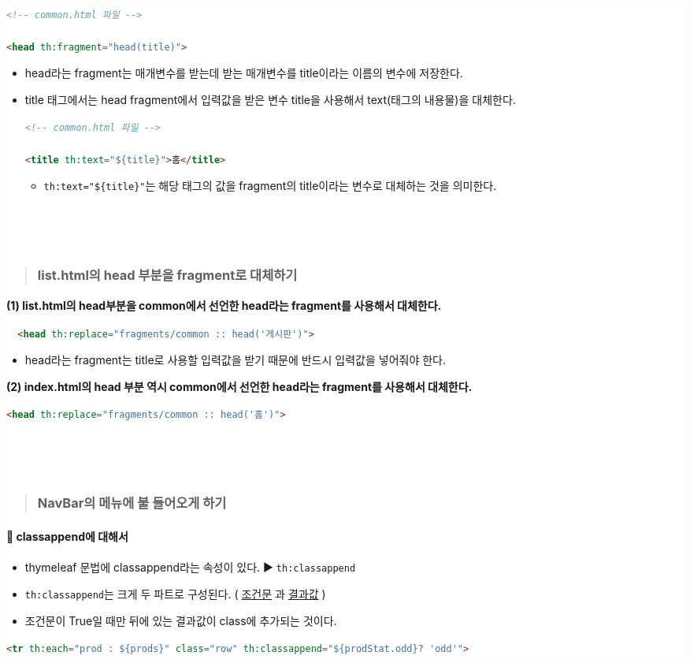   ```html
  <!-- common.html 파일 -->
  
  <head th:fragment="head(title)">
  ```
  * head라는 fragment는 매개변수를 받는데 받는 매개변수를 title이라는 이름의 변수에 저장한다. 



* title 태그에서는 head fragment에서 입력값을 받은 변수 title을 사용해서 text(태그의 내용물)을 대체한다.

  ```html
  <!-- common.html 파일 -->
  
  <title th:text="${title}">홈</title>
  ```
  
  * `th:text="${title}"`는 해당 태그의 값을 fragment의 title이라는 변수로 대체하는 것을 의미한다. 

​      

​     



> ### list.html의 head 부분을 fragment로 대체하기



**(1) list.html의 head부분을 common에서 선언한 head라는 fragment를 사용해서 대체한다.**

```html
  <head th:replace="fragments/common :: head('게시판')">
```

* head라는 fragment는 title로 사용할 입력값을 받기 때문에 반드시 입력값을 넣어줘야 한다.



**(2) index.html의 head 부분 역시 common에서 선언한 head라는 fragment를 사용해서 대체한다.**

```html
<head th:replace="fragments/common :: head('홈')">
```

​     

​    





> ### NavBar의 메뉴에 불 들어오게 하기



#### 🎈 classappend에 대해서

* thymeleaf 문법에 classappend라는 속성이 있다. ▶ `th:classappend`

* `th:classappend`는 크게 두 파트로 구성된다. ( <u>조건문</u> 과 <u>결과값</u> )

* 조건문이 True일 때만 뒤에 있는 결과값이 class에 추가되는 것이다. 

```html
<tr th:each="prod : ${prods}" class="row" th:classappend="${prodStat.odd}? 'odd'">
```
